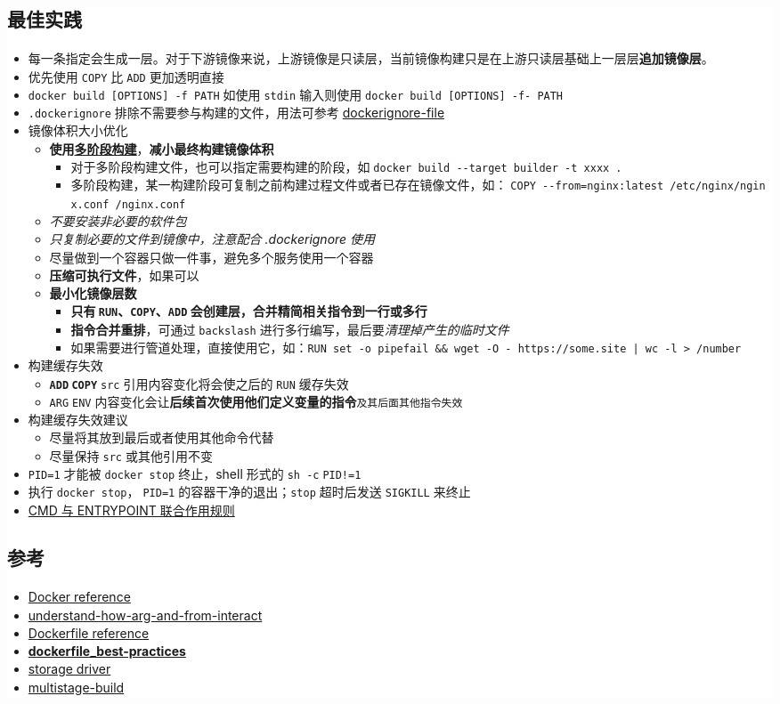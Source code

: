 ## 最佳实践

- 每一条指定会生成一层。对于下游镜像来说，上游镜像是只读层，当前镜像构建只是在上游只读层基础上一层层**追加镜像层**。
- 优先使用 `COPY` 比 `ADD` 更加透明直接
- `docker build [OPTIONS] -f PATH` 如使用 `stdin` 输入则使用 ``docker build [OPTIONS] -f- PATH``
- `.dockerignore` 排除不需要参与构建的文件，用法可参考 [dockerignore-file](https://docs.docker.com/engine/reference/builder/#dockerignore-file)
- 镜像体积大小优化
  - **使用[多阶段构建](https://docs.docker.com/develop/develop-images/multistage-build/)**，**减小最终构建镜像体积**
    - 对于多阶段构建文件，也可以指定需要构建的阶段，如 `docker build --target builder -t xxxx .`
    - 多阶段构建，某一构建阶段可复制之前构建过程文件或者已存在镜像文件，如： `COPY --from=nginx:latest /etc/nginx/nginx.conf /nginx.conf`
  - *不要安装非必要的软件包*
  - *只复制必要的文件到镜像中，注意配合 .dockerignore 使用*
  - 尽量做到一个容器只做一件事，避免多个服务使用一个容器
  - **压缩可执行文件**，如果可以
  - **最小化镜像层数**
    - **只有 `RUN`、`COPY`、`ADD` 会创建层，合并精简相关指令到一行或多行**
    - **指令合并重排**，可通过 `backslash` 进行多行编写，最后要*清理掉产生的临时文件*
    - 如果需要进行管道处理，直接使用它，如：`RUN set -o pipefail && wget -O - https://some.site | wc -l > /number`
- 构建缓存失效
  - **`ADD` `COPY`** `src` 引用内容变化将会使之后的 `RUN` 缓存失效
  - `ARG` `ENV` 内容变化会让**后续首次使用他们定义变量的指令**`及其后面其他指令失效`
- 构建缓存失效建议
  - 尽量将其放到最后或者使用其他命令代替
  - 尽量保持 `src` 或其他引用不变
- `PID=1` 才能被 `docker stop` 终止，shell 形式的 `sh -c` `PID!=1`
- 执行 `docker stop`， `PID=1` 的容器干净的退出；`stop` 超时后发送 `SIGKILL` 来终止
- [CMD 与 ENTRYPOINT 联合作用规则](#cmd-与-entrypoint-联合作用规则)

## 参考

- [Docker reference](https://docs.docker.com/reference/)
- [understand-how-arg-and-from-interact](https://docs.docker.com/engine/reference/builder/#understand-how-arg-and-from-interact)
- [Dockerfile reference](https://docs.docker.com/engine/reference/builder/)
- **[dockerfile_best-practices](https://docs.docker.com/develop/develop-images/dockerfile_best-practices)**
- [storage driver](https://docs.docker.com/storage/storagedriver/)
- [multistage-build](https://docs.docker.com/develop/develop-images/multistage-build/)
